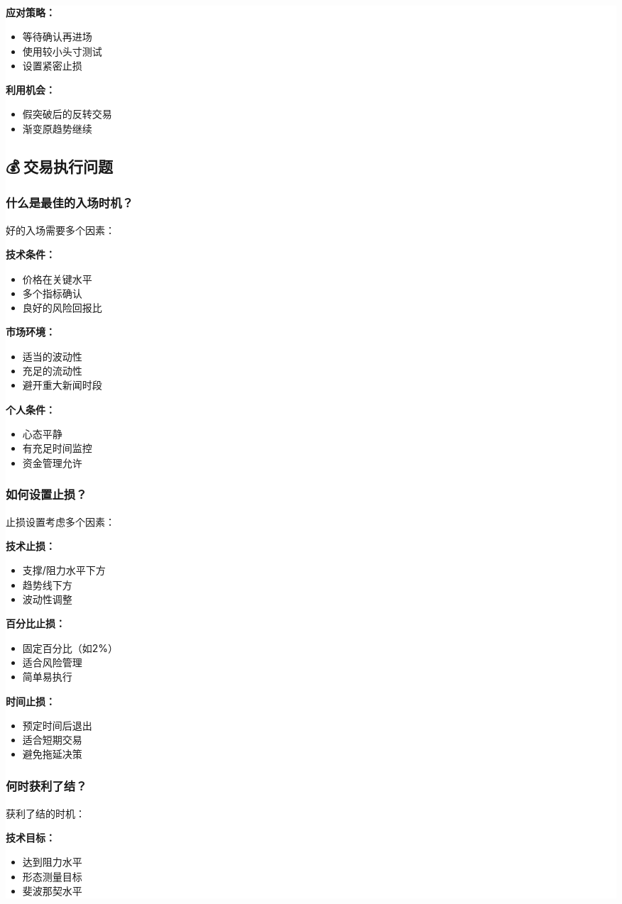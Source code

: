 **应对策略：**
- 等待确认再进场
- 使用较小头寸测试
- 设置紧密止损

**利用机会：**
- 假突破后的反转交易
- 渐变原趋势继续

## 💰 交易执行问题

### 什么是最佳的入场时机？
好的入场需要多个因素：

**技术条件：**
- 价格在关键水平
- 多个指标确认
- 良好的风险回报比

**市场环境：**
- 适当的波动性
- 充足的流动性
- 避开重大新闻时段

**个人条件：**
- 心态平静
- 有充足时间监控
- 资金管理允许

### 如何设置止损？
止损设置考虑多个因素：

**技术止损：**
- 支撑/阻力水平下方
- 趋势线下方
- 波动性调整

**百分比止损：**
- 固定百分比（如2%）
- 适合风险管理
- 简单易执行

**时间止损：**
- 预定时间后退出
- 适合短期交易
- 避免拖延决策

### 何时获利了结？
获利了结的时机：

**技术目标：**
- 达到阻力水平
- 形态测量目标
- 斐波那契水平
